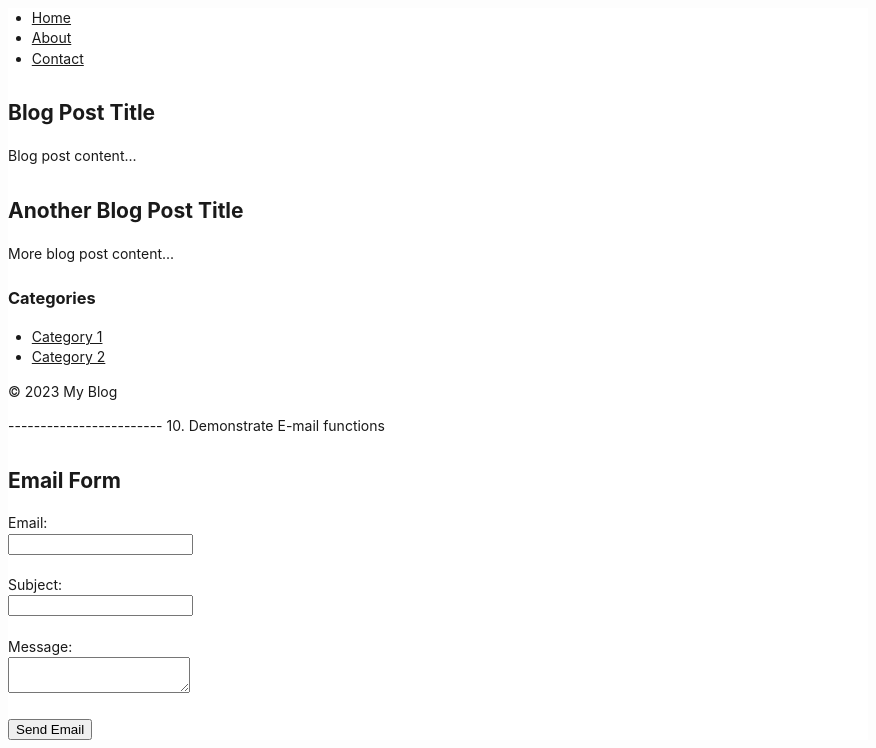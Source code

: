 <ul>

<li><a href="#">Home</a></li>

<li><a href="#">About</a></li>

<li><a href="#">Contact</a></li>

</ul>

</nav>

</header>

<main>

<article>

<h2>Blog Post Title</h2>

<p>Blog post content...</p>

</article>

<article>

<h2>Another Blog Post Title</h2>

<p>More blog post content...</p>
</article>

</main>
<aside>

<h3>Categories</h3>

<ul>

<li><a href="#">Category 1</a></li>

<li><a href="#">Category 2</a></li>

</ul>

</aside>

<footer>

<p>&copy; 2023 My Blog</p>

</footer>

</body>

</html>
------------------------
10. Demonstrate E-mail functions
<!DOCTYPE html>
<html>
<head>
 <title>Email Form</title>
</head>
<body>
 <h2>Email Form</h2>
 <form action="send_email.php" method="post">
 <label for="email">Email:</label><br>
 <input type="email" id="email" name="email" required><br><br>
 <label for="subject">Subject:</label><br>
 <input type="text" id="subject" name="subject" required><br><br>
 <label for="message">Message:</label><br>
 <textarea id="message" name="message" required></textarea><br><br>
 <input type="submit" value="Send Email">
 </form>
</body>
</html>